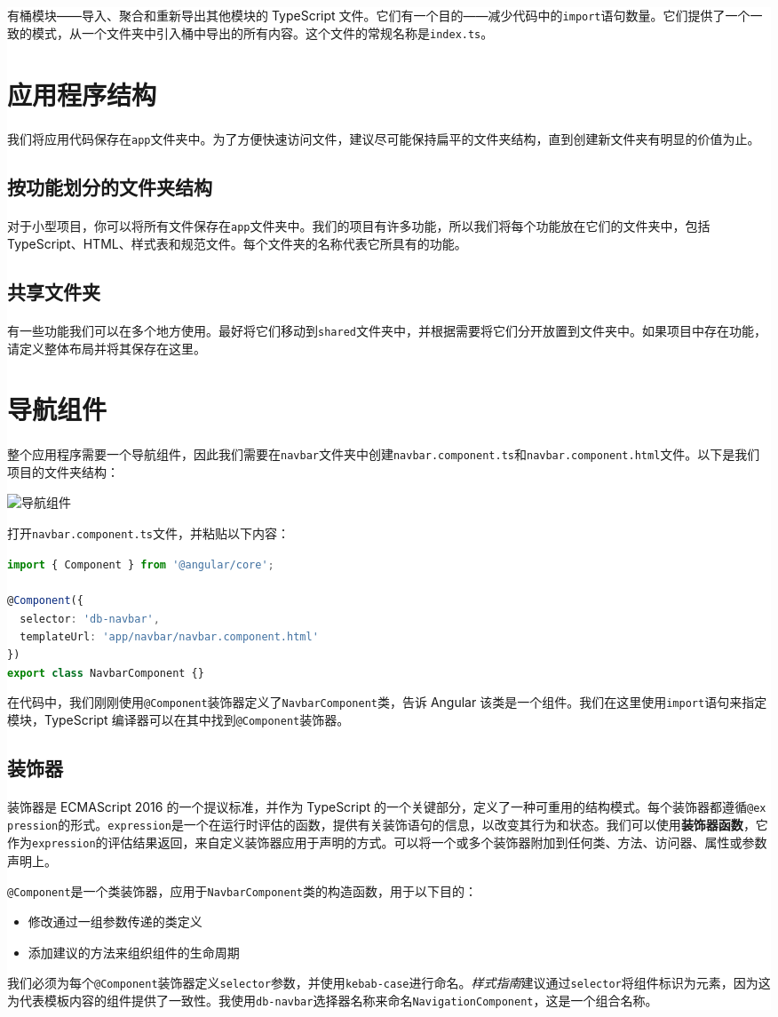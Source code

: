 有桶模块——导入、聚合和重新导出其他模块的 TypeScript 文件。它们有一个目的——减少代码中的`import`语句数量。它们提供了一个一致的模式，从一个文件夹中引入桶中导出的所有内容。这个文件的常规名称是`index.ts`。

# 应用程序结构

我们将应用代码保存在`app`文件夹中。为了方便快速访问文件，建议尽可能保持扁平的文件夹结构，直到创建新文件夹有明显的价值为止。

## 按功能划分的文件夹结构

对于小型项目，你可以将所有文件保存在`app`文件夹中。我们的项目有许多功能，所以我们将每个功能放在它们的文件夹中，包括 TypeScript、HTML、样式表和规范文件。每个文件夹的名称代表它所具有的功能。

## 共享文件夹

有一些功能我们可以在多个地方使用。最好将它们移动到`shared`文件夹中，并根据需要将它们分开放置到文件夹中。如果项目中存在功能，请定义整体布局并将其保存在这里。

# 导航组件

整个应用程序需要一个导航组件，因此我们需要在`navbar`文件夹中创建`navbar.component.ts`和`navbar.component.html`文件。以下是我们项目的文件夹结构：

![导航组件](https://github.com/OpenDocCN/freelearn-angular-zh/raw/master/docs/web-dev-bts4-ng2-2e/img/Image00097.jpg)

打开`navbar.component.ts`文件，并粘贴以下内容：

```ts
import { Component } from '@angular/core'; 

@Component({ 
  selector: 'db-navbar', 
  templateUrl: 'app/navbar/navbar.component.html' 
}) 
export class NavbarComponent {} 

```

在代码中，我们刚刚使用`@Component`装饰器定义了`NavbarComponent`类，告诉 Angular 该类是一个组件。我们在这里使用`import`语句来指定模块，TypeScript 编译器可以在其中找到`@Component`装饰器。

## 装饰器

装饰器是 ECMAScript 2016 的一个提议标准，并作为 TypeScript 的一个关键部分，定义了一种可重用的结构模式。每个装饰器都遵循`@expression`的形式。`expression`是一个在运行时评估的函数，提供有关装饰语句的信息，以改变其行为和状态。我们可以使用**装饰器函数**，它作为`expression`的评估结果返回，来自定义装饰器应用于声明的方式。可以将一个或多个装饰器附加到任何类、方法、访问器、属性或参数声明上。

`@Component`是一个类装饰器，应用于`NavbarComponent`类的构造函数，用于以下目的：

+   修改通过一组参数传递的类定义

+   添加建议的方法来组织组件的生命周期

我们必须为每个`@Component`装饰器定义`selector`参数，并使用`kebab-case`进行命名。*样式指南*建议通过`selector`将组件标识为元素，因为这为代表模板内容的组件提供了一致性。我使用`db-navbar`选择器名称来命名`NavigationComponent`，这是一个组合名称。
